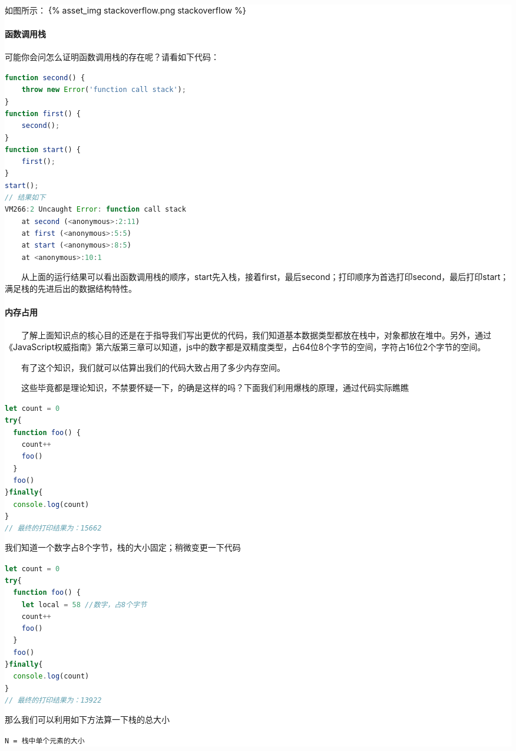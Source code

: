 如图所示：
{% asset_img stackoverflow.png stackoverflow %}

#### 函数调用栈

可能你会问怎么证明函数调用栈的存在呢？请看如下代码：
```javascript
function second() {
    throw new Error('function call stack');
}
function first() {
    second();
}
function start() {
    first();
}
start();
// 结果如下
VM266:2 Uncaught Error: function call stack
    at second (<anonymous>:2:11)
    at first (<anonymous>:5:5)
    at start (<anonymous>:8:5)
    at <anonymous>:10:1
```
&emsp;&emsp;从上面的运行结果可以看出函数调用栈的顺序，start先入栈，接着first，最后second；打印顺序为首选打印second，最后打印start；满足栈的先进后出的数据结构特性。

#### 内存占用

&emsp;&emsp;了解上面知识点的核心目的还是在于指导我们写出更优的代码，我们知道基本数据类型都放在栈中，对象都放在堆中。另外，通过《JavaScript权威指南》第六版第三章可以知道，js中的数字都是双精度类型，占64位8个字节的空间，字符占16位2个字节的空间。

&emsp;&emsp;有了这个知识，我们就可以估算出我们的代码大致占用了多少内存空间。

&emsp;&emsp;这些毕竟都是理论知识，不禁要怀疑一下，的确是这样的吗？下面我们利用爆栈的原理，通过代码实际瞧瞧

```javascript
let count = 0
try{
  function foo() {
    count++
    foo()
  }
  foo()
}finally{
  console.log(count)
}
// 最终的打印结果为：15662
```

我们知道一个数字占8个字节，栈的大小固定；稍微变更一下代码
```javascript
let count = 0
try{
  function foo() {
    let local = 58 //数字，占8个字节
    count++
    foo()
  }
  foo()
}finally{
  console.log(count)
}
// 最终的打印结果为：13922
```
那么我们可以利用如下方法算一下栈的总大小
```
N = 栈中单个元素的大小
```